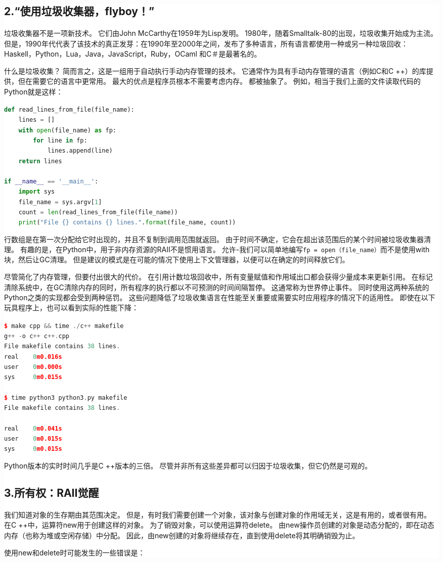 ## 2.“使用垃圾收集器，flyboy！”

垃圾收集器不是一项新技术。 它们由John McCarthy在1959年为Lisp发明。 1980年，随着Smalltalk-80的出现，垃圾收集开始成为主流。 但是，1990年代代表了该技术的真正发芽：在1990年至2000年之间，发布了多种语言，所有语言都使用一种或另一种垃圾回收：Haskell，Python，Lua，Java，JavaScript，Ruby，OCaml 和C＃是最著名的。

什么是垃圾收集？ 简而言之，这是一组用于自动执行手动内存管理的技术。 它通常作为具有手动内存管理的语言（例如C和C ++）的库提供，但在需要它的语言中更常用。 最大的优点是程序员根本不需要考虑内存。 都被抽象了。 例如，相当于我们上面的文件读取代码的Python就是这样：

```python
def read_lines_from_file(file_name):
	lines = []
	with open(file_name) as fp: 
		for line in fp:
			lines.append(line)
	return lines
	
if __name__ == '__main__':
	import sys
	file_name = sys.argv[1]
	count = len(read_lines_from_file(file_name))
	print("File {} contains {} lines.".format(file_name, count))
```

行数组是在第一次分配给它时出现的，并且不复制到调用范围就返回。 由于时间不确定，它会在超出该范围后的某个时间被垃圾收集器清理。 有趣的是，在Python中，用于非内存资源的RAII不是惯用语言。 允许-我们可以简单地编写`fp = open（file_name）`而不是使用with块，然后让GC清理。 但是建议的模式是在可能的情况下使用上下文管理器，以便可以在确定的时间释放它们。

尽管简化了内存管理，但要付出很大的代价。 在引用计数垃圾回收中，所有变量赋值和作用域出口都会获得少量成本来更新引用。 在标记清除系统中，在GC清除内存的同时，所有程序的执行都以不可预测的时间间隔暂停。 这通常称为世界停止事件。 同时使用这两种系统的Python之类的实现都会受到两种惩罚。 这些问题降低了垃圾收集语言在性能至关重要或需要实时应用程序的情况下的适用性。 即使在以下玩具程序上，也可以看到实际的性能下降：

```cpp
$ make cpp && time ./c++ makefile
g++ -o c++ c++.cpp
File makefile contains 38 lines.
real    0m0.016s
user    0m0.000s
sys     0m0.015s

$ time python3 python3.py makefile
File makefile contains 38 lines.

real    0m0.041s
user    0m0.015s
sys     0m0.015s
```

Python版本的实时时间几乎是C ++版本的三倍。 尽管并非所有这些差异都可以归因于垃圾收集，但它仍然是可观的。

## 3.所有权：RAII觉醒

我们知道对象的生存期由其范围决定。 但是，有时我们需要创建一个对象，该对象与创建对象的作用域无关，这是有用的，或者很有用。 在C ++中，运算符new用于创建这样的对象。 为了销毁对象，可以使用运算符delete。 由new操作员创建的对象是动态分配的，即在动态内存（也称为堆或空闲存储）中分配。 因此，由new创建的对象将继续存在，直到使用delete将其明确销毁为止。

使用new和delete时可能发生的一些错误是：

